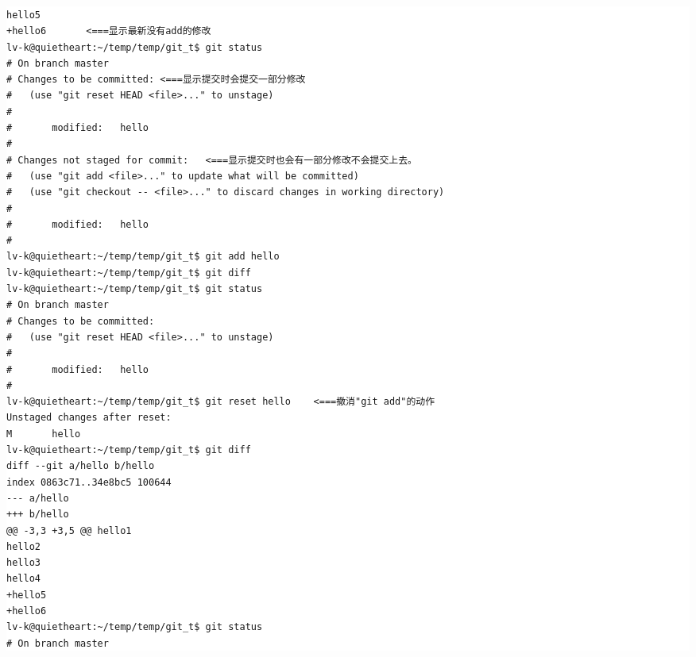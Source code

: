     hello5
    +hello6       <===显示最新没有add的修改
    lv-k@quietheart:~/temp/temp/git_t$ git status
    # On branch master
    # Changes to be committed: <===显示提交时会提交一部分修改
    #   (use "git reset HEAD <file>..." to unstage)
    #
    #       modified:   hello
    #
    # Changes not staged for commit:   <===显示提交时也会有一部分修改不会提交上去。
    #   (use "git add <file>..." to update what will be committed)
    #   (use "git checkout -- <file>..." to discard changes in working directory)
    #
    #       modified:   hello
    #
    lv-k@quietheart:~/temp/temp/git_t$ git add hello
    lv-k@quietheart:~/temp/temp/git_t$ git diff
    lv-k@quietheart:~/temp/temp/git_t$ git status
    # On branch master
    # Changes to be committed:
    #   (use "git reset HEAD <file>..." to unstage)
    #
    #       modified:   hello
    #
    lv-k@quietheart:~/temp/temp/git_t$ git reset hello    <===撤消"git add"的动作
    Unstaged changes after reset:
    M       hello
    lv-k@quietheart:~/temp/temp/git_t$ git diff
    diff --git a/hello b/hello
    index 0863c71..34e8bc5 100644
    --- a/hello
    +++ b/hello
    @@ -3,3 +3,5 @@ hello1
    hello2
    hello3
    hello4
    +hello5
    +hello6
    lv-k@quietheart:~/temp/temp/git_t$ git status
    # On branch master